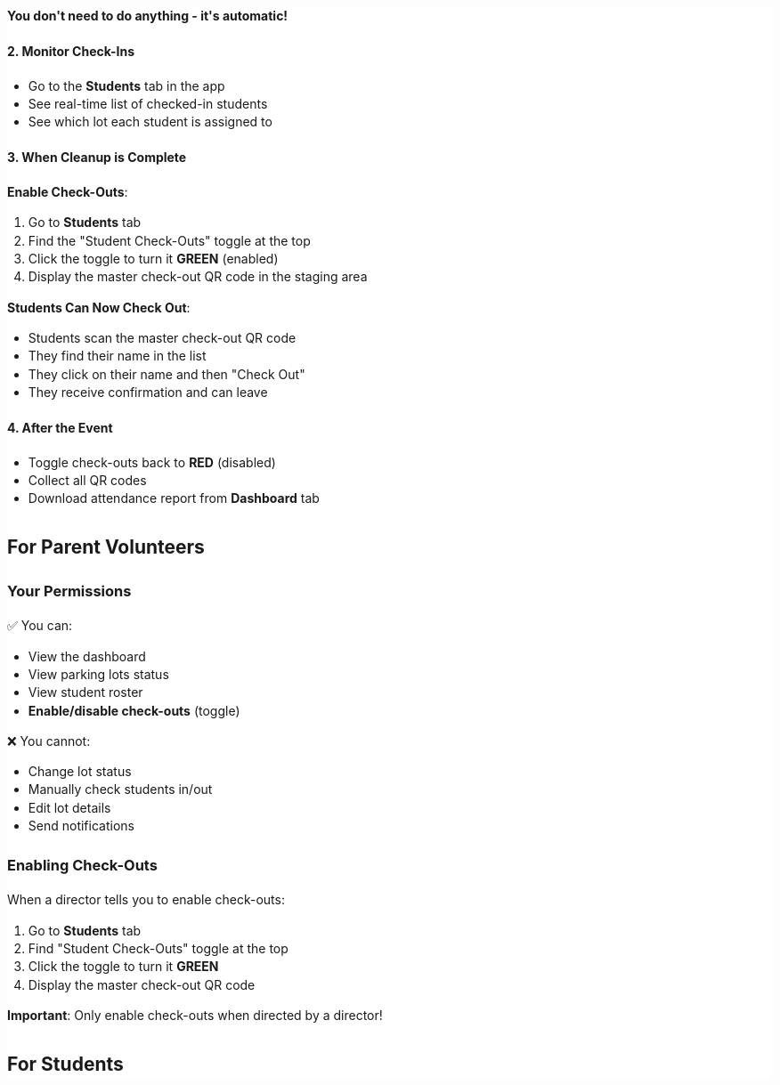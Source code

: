 **You don't need to do anything - it's automatic!**

#### 2. Monitor Check-Ins
- Go to the **Students** tab in the app
- See real-time list of checked-in students
- See which lot each student is assigned to

#### 3. When Cleanup is Complete

**Enable Check-Outs**:
1. Go to **Students** tab
2. Find the "Student Check-Outs" toggle at the top
3. Click the toggle to turn it **GREEN** (enabled)
4. Display the master check-out QR code in the staging area

**Students Can Now Check Out**:
- Students scan the master check-out QR code
- They find their name in the list
- They click on their name and then "Check Out"
- They receive confirmation and can leave

#### 4. After the Event
- Toggle check-outs back to **RED** (disabled)
- Collect all QR codes
- Download attendance report from **Dashboard** tab

## For Parent Volunteers

### Your Permissions
✅ You can:
- View the dashboard
- View parking lots status
- View student roster
- **Enable/disable check-outs** (toggle)

❌ You cannot:
- Change lot status
- Manually check students in/out
- Edit lot details
- Send notifications

### Enabling Check-Outs

When a director tells you to enable check-outs:

1. Go to **Students** tab
2. Find "Student Check-Outs" toggle at the top
3. Click the toggle to turn it **GREEN**
4. Display the master check-out QR code

**Important**: Only enable check-outs when directed by a director!

## For Students
